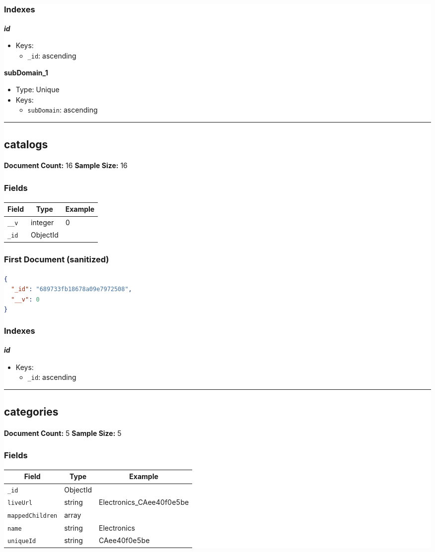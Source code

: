 ### Indexes

**_id_**

- Keys:
  - `_id`: ascending

**subDomain_1**

- Type: Unique
- Keys:
  - `subDomain`: ascending

---

## catalogs

**Document Count:** 16
**Sample Size:** 16

### Fields

| Field | Type     | Example |
| ----- | -------- | ------- |
| `__v` | integer  | 0       |
| `_id` | ObjectId |         |

### First Document (sanitized)

```json
{
  "_id": "689733fb18678a09e7972508",
  "__v": 0
}
```

### Indexes

**_id_**

- Keys:
  - `_id`: ascending

---

## categories

**Document Count:** 5
**Sample Size:** 5

### Fields

| Field            | Type          | Example                  |
| ---------------- | ------------- | ------------------------ |
| `_id`            | ObjectId      |                          |
| `liveUrl`        | string        | Electronics_CAee40f0e5be |
| `mappedChildren` | array<string> |                          |
| `name`           | string        | Electronics              |
| `uniqueId`       | string        | CAee40f0e5be             |
